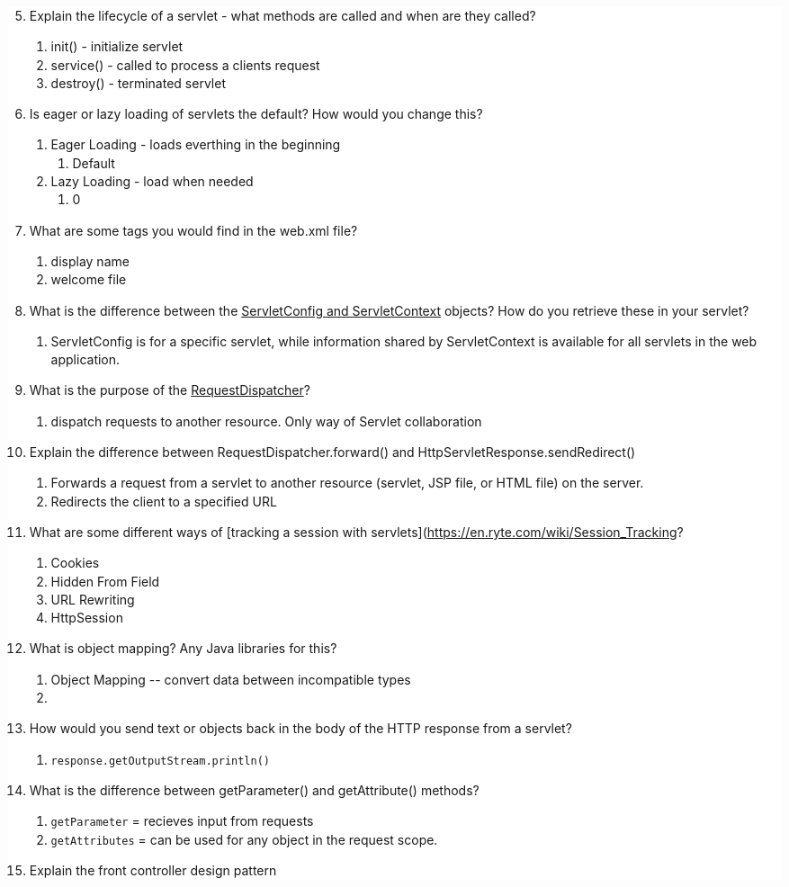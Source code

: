5. Explain the lifecycle of a servlet - what methods are called and when are they called?

   1.  init() - initialize servlet
   2.  service() - called to process a clients request
   3.  destroy() - terminated servlet

6. Is eager or lazy loading of servlets the default? How would you change this?

   1.  Eager Loading - loads everthing in the beginning
       1.  Default
   2.  Lazy Loading - load when needed
       1.  <load-on-startup> 0 </load-on-startup>

7. What are some tags you would find in the web.xml file?

   1.  display name
   2.  welcome file

8. What is the difference between the [ServletConfig and ServletContext](https://www.geeksforgeeks.org/difference-between-servletconfig-and-servletcontext-in-java-servlet/) objects? How do you retrieve these in your servlet?

   1.   ServletConfig is for a specific servlet, while information shared by ServletContext is available for all servlets in the web application.

9. What is the purpose of the [RequestDispatcher](https://www.javatpoint.com/requestdispatcher-in-servlet)?

   1.  dispatch requests to another resource. Only way of Servlet collaboration

10. Explain the difference between RequestDispatcher.forward() and HttpServletResponse.sendRedirect()

    1.  Forwards a request from a servlet to another resource (servlet, JSP file, or HTML file) on the server.
    2.  Redirects the client to a specified URL

11. What are some different ways of [tracking a session with servlets](https://en.ryte.com/wiki/Session_Tracking?

    1.  Cookies
    2.  Hidden From Field
    3.  URL Rewriting
    4.  HttpSession

12. What is object mapping? Any Java libraries for this?

    1. Object Mapping -- convert data between incompatible types
    2. 

13. How would you send text or objects back in the body of the HTTP response from a servlet?

    1. `response.getOutputStream.println()`

14. What is the difference between getParameter() and getAttribute() methods?

    1. `getParameter` = recieves input from requests
    2. `getAttributes` = can be used for any object in the request scope.

15. Explain the front controller design pattern
